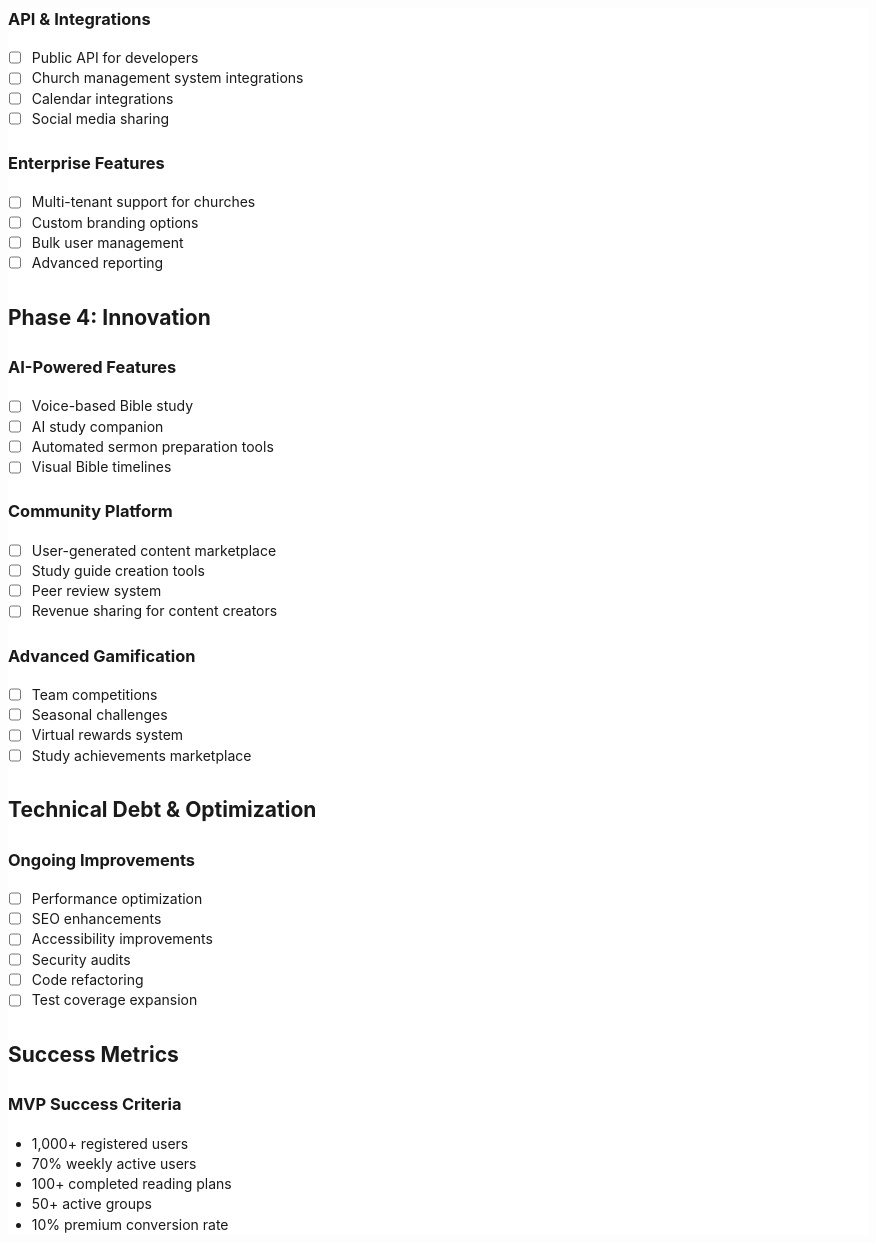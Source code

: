 ### API & Integrations
- [ ] Public API for developers
- [ ] Church management system integrations
- [ ] Calendar integrations
- [ ] Social media sharing

### Enterprise Features
- [ ] Multi-tenant support for churches
- [ ] Custom branding options
- [ ] Bulk user management
- [ ] Advanced reporting

## Phase 4: Innovation

### AI-Powered Features
- [ ] Voice-based Bible study
- [ ] AI study companion
- [ ] Automated sermon preparation tools
- [ ] Visual Bible timelines

### Community Platform
- [ ] User-generated content marketplace
- [ ] Study guide creation tools
- [ ] Peer review system
- [ ] Revenue sharing for content creators

### Advanced Gamification
- [ ] Team competitions
- [ ] Seasonal challenges
- [ ] Virtual rewards system
- [ ] Study achievements marketplace

## Technical Debt & Optimization

### Ongoing Improvements
- [ ] Performance optimization
- [ ] SEO enhancements
- [ ] Accessibility improvements
- [ ] Security audits
- [ ] Code refactoring
- [ ] Test coverage expansion

## Success Metrics

### MVP Success Criteria
- 1,000+ registered users
- 70% weekly active users
- 100+ completed reading plans
- 50+ active groups
- 10% premium conversion rate
